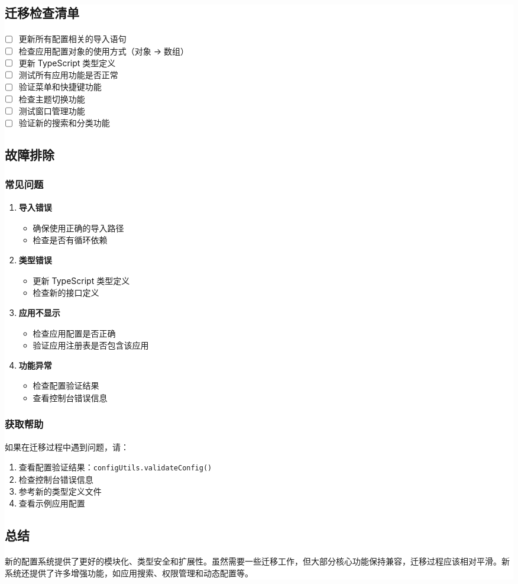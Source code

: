 ## 迁移检查清单

- [ ] 更新所有配置相关的导入语句
- [ ] 检查应用配置对象的使用方式（对象 → 数组）
- [ ] 更新 TypeScript 类型定义
- [ ] 测试所有应用功能是否正常
- [ ] 验证菜单和快捷键功能
- [ ] 检查主题切换功能
- [ ] 测试窗口管理功能
- [ ] 验证新的搜索和分类功能

## 故障排除

### 常见问题

1. **导入错误**
   - 确保使用正确的导入路径
   - 检查是否有循环依赖

2. **类型错误**
   - 更新 TypeScript 类型定义
   - 检查新的接口定义

3. **应用不显示**
   - 检查应用配置是否正确
   - 验证应用注册表是否包含该应用

4. **功能异常**
   - 检查配置验证结果
   - 查看控制台错误信息

### 获取帮助

如果在迁移过程中遇到问题，请：

1. 查看配置验证结果：`configUtils.validateConfig()`
2. 检查控制台错误信息
3. 参考新的类型定义文件
4. 查看示例应用配置

## 总结

新的配置系统提供了更好的模块化、类型安全和扩展性。虽然需要一些迁移工作，但大部分核心功能保持兼容，迁移过程应该相对平滑。新系统还提供了许多增强功能，如应用搜索、权限管理和动态配置等。